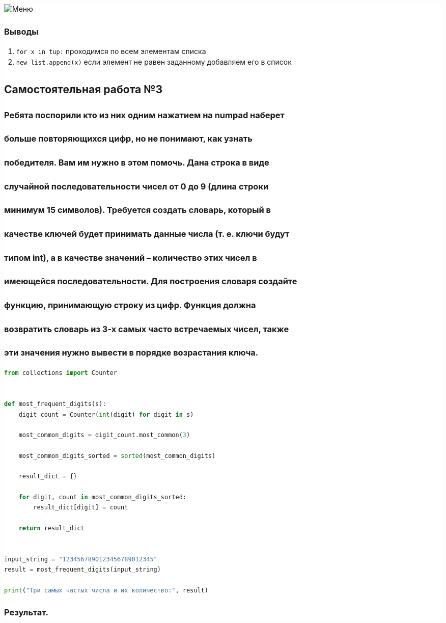 ![Меню](images/s-task2.png)

### Выводы

1. `for x in tup:` проходимся по всем элементам списка
2. `new_list.append(x)` если элемент не равен заданному добавляем его в список
  
## Самостоятельная работа №3
### Ребята поспорили кто из них одним нажатием на numpad наберет
### больше повторяющихся цифр, но не понимают, как узнать
### победителя. Вам им нужно в этом помочь. Дана строка в виде
### случайной последовательности чисел от 0 до 9 (длина строки
### минимум 15 символов). Требуется создать словарь, который в
### качестве ключей будет принимать данные числа (т. е. ключи будут
### типом int), а в качестве значений – количество этих чисел в
### имеющейся последовательности. Для построения словаря создайте
### функцию, принимающую строку из цифр. Функция должна
### возвратить словарь из 3-х самых часто встречаемых чисел, также
### эти значения нужно вывести в порядке возрастания ключа.


```python
from collections import Counter


def most_frequent_digits(s):
    digit_count = Counter(int(digit) for digit in s)

    most_common_digits = digit_count.most_common(3)

    most_common_digits_sorted = sorted(most_common_digits)

    result_dict = {}

    for digit, count in most_common_digits_sorted:
        result_dict[digit] = count

    return result_dict


input_string = "1234567890123456789012345"
result = most_frequent_digits(input_string)

print("Три самых частых числа и их количество:", result)
```
### Результат.
